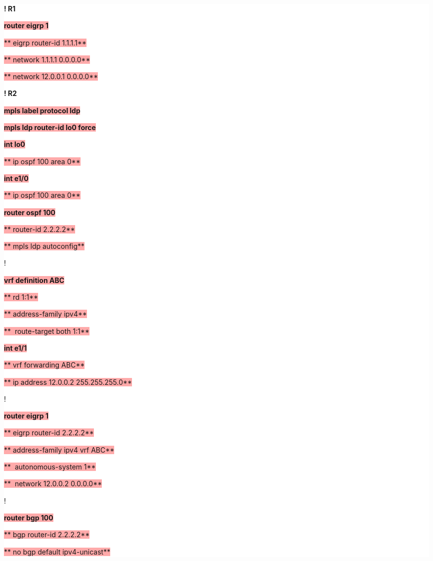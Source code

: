 **! R1**

<span style="background-color: #ffaaaa">**router eigrp 1**</span>

<span style="background-color: #ffaaaa">** eigrp router-id 1.1.1.1**</span>

<span style="background-color: #ffaaaa">** network 1.1.1.1 0.0.0.0**</span>

<span style="background-color: #ffaaaa">** network 12.0.0.1 0.0.0.0**</span>

**! R2**

<span style="background-color: #ffaaaa">**mpls label protocol ldp**</span>

<span style="background-color: #ffaaaa">**mpls ldp router-id lo0 force**</span>

<span style="background-color: #ffaaaa">**int lo0**</span>

<span style="background-color: #ffaaaa">** ip ospf 100 area 0**</span>

<span style="background-color: #ffaaaa">**int e1/0**</span>

<span style="background-color: #ffaaaa">** ip ospf 100 area 0**</span>

<span style="background-color: #ffaaaa">**router ospf 100**</span>

<span style="background-color: #ffaaaa">** router-id 2.2.2.2**</span>

<span style="background-color: #ffaaaa">** mpls ldp autoconfig**</span>

!

<span style="background-color: #ffaaaa">**vrf definition ABC**</span>

<span style="background-color: #ffaaaa">** rd 1:1**</span>

<span style="background-color: #ffaaaa">** address-family ipv4**</span>

<span style="background-color: #ffaaaa">**  route-target both 1:1**</span>

<span style="background-color: #ffaaaa">**int e1/1**</span>

<span style="background-color: #ffaaaa">** vrf forwarding ABC**</span>

<span style="background-color: #ffaaaa">** ip address 12.0.0.2 255.255.255.0**</span>

!

<span style="background-color: #ffaaaa">**router eigrp 1**</span>

<span style="background-color: #ffaaaa">** eigrp router-id 2.2.2.2**</span>

<span style="background-color: #ffaaaa">** address-family ipv4 vrf ABC**</span>

<span style="background-color: #ffaaaa">**  autonomous-system 1**</span>

<span style="background-color: #ffaaaa">**  network 12.0.0.2 0.0.0.0**</span>

!

<span style="background-color: #ffaaaa">**router bgp 100**</span>

<span style="background-color: #ffaaaa">** bgp router-id 2.2.2.2**</span>

<span style="background-color: #ffaaaa">** no bgp default ipv4-unicast**</span>
